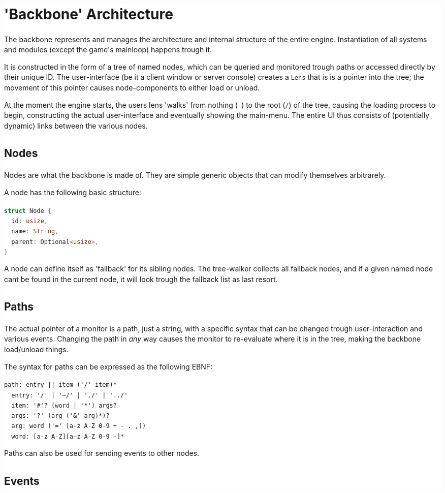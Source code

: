 # 'Backbone' Architecture

The backbone represents and manages the architecture and internal structure of the entire engine. Instantiation of all systems and modules (except the game's mainloop) happens trough it.

It is constructed in the form of a tree of named nodes, which can be queried and monitored trough paths or accessed directly by their unique ID. The user-interface (be it a client window or server console) creates a `Lens` that is is a pointer into the tree; the movement of this pointer causes node-components to either load or unload.

At the moment the engine starts, the users lens 'walks' from nothing (` `) to the root (`/`) of the tree, causing the loading process to begin, constructing the actual user-interface and eventually showing the main-menu. The entire UI thus consists of (potentially dynamic) links between the various nodes.

## Nodes

Nodes are what the backbone is made of. They are simple generic objects that can modify themselves arbitrarely.

A node has the following basic structure:
```rust
struct Node {
  id: usize,
  name: String,
  parent: Optional<usize>,
}
```

A node can define itself as 'fallback' for its sibling nodes. The tree-walker collects all fallback nodes, and if a given named node cant be found in the current node, it will look trough the fallback list as last resort.

## Paths

The actual pointer of a monitor is a path, just a string, with a specific syntax that can be changed trough user-interaction and various events. Changing the path in *any* way causes the monitor to re-evaluate where it is in the tree, making the backbone load/unload things.

The syntax for paths can be expressed as the following EBNF:
```ebnf
path: entry || item ('/' item)*
  entry: '/' | '~/' | './' | '../'
  item: '#'? (word | '*') args?
  args: '?' (arg ('&' arg)*)?
  arg: word ('=' [a-z A-Z 0-9 + - . ,])
  word: [a-z A-Z][a-z A-Z 0-9 -]*
```

Paths can also be used for sending events to other nodes.

## Events
